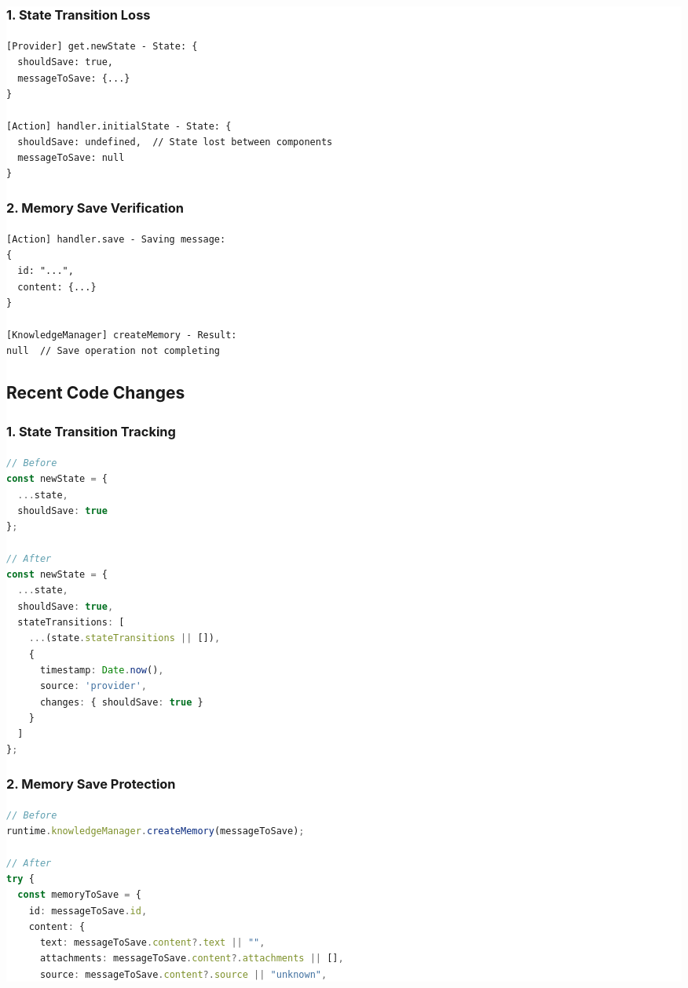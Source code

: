 ### 1. State Transition Loss
```
[Provider] get.newState - State: {
  shouldSave: true,
  messageToSave: {...}
}

[Action] handler.initialState - State: {
  shouldSave: undefined,  // State lost between components
  messageToSave: null
}
```

### 2. Memory Save Verification
```
[Action] handler.save - Saving message:
{
  id: "...",
  content: {...}
}

[KnowledgeManager] createMemory - Result:
null  // Save operation not completing
```

## Recent Code Changes

### 1. State Transition Tracking
```typescript
// Before
const newState = {
  ...state,
  shouldSave: true
};

// After
const newState = {
  ...state,
  shouldSave: true,
  stateTransitions: [
    ...(state.stateTransitions || []),
    {
      timestamp: Date.now(),
      source: 'provider',
      changes: { shouldSave: true }
    }
  ]
};
```

### 2. Memory Save Protection
```typescript
// Before
runtime.knowledgeManager.createMemory(messageToSave);

// After
try {
  const memoryToSave = {
    id: messageToSave.id,
    content: {
      text: messageToSave.content?.text || "",
      attachments: messageToSave.content?.attachments || [],
      source: messageToSave.content?.source || "unknown",
```